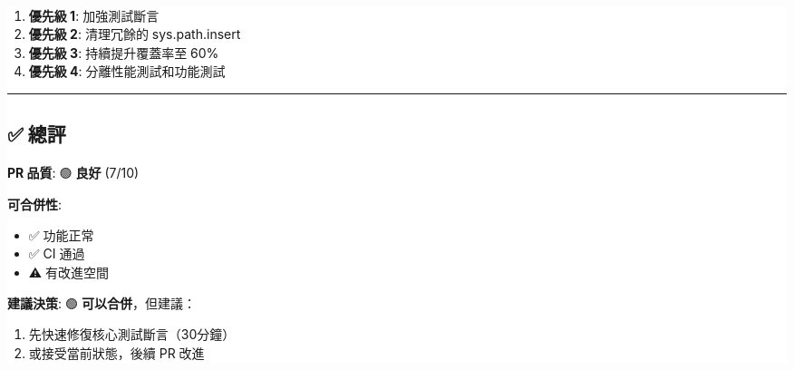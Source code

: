 1. **優先級 1**: 加強測試斷言
2. **優先級 2**: 清理冗餘的 sys.path.insert
3. **優先級 3**: 持續提升覆蓋率至 60%
4. **優先級 4**: 分離性能測試和功能測試

---

## ✅ 總評

**PR 品質**: 🟢 **良好** (7/10)

**可合併性**: 
- ✅ 功能正常
- ✅ CI 通過
- ⚠️ 有改進空間

**建議決策**: 
🟢 **可以合併**，但建議：
1. 先快速修復核心測試斷言（30分鐘）
2. 或接受當前狀態，後續 PR 改進

